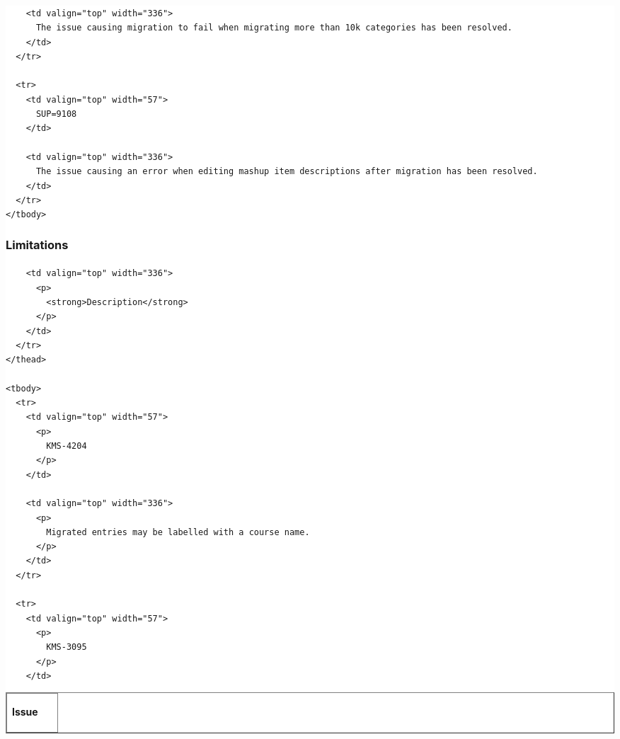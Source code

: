         <td valign="top" width="336">
          The issue causing migration to fail when migrating more than 10k categories has been resolved.
        </td>
      </tr>
      
      <tr>
        <td valign="top" width="57">
          SUP=9108
        </td>
        
        <td valign="top" width="336">
          The issue causing an error when editing mashup item descriptions after migration has been resolved.
        </td>
      </tr>
    </tbody>
  </table>
  
  <h3>
    <strong>Limitations </strong>
  </h3>
  
  <table border="1" cellspacing="0" cellpadding="10">
    <thead>
      <tr>
        <td valign="bottom" width="57">
          <p>
            <strong>Issue</strong>
          </p>
        </td>
        
        <td valign="top" width="336">
          <p>
            <strong>Description</strong>
          </p>
        </td>
      </tr>
    </thead>
    
    <tbody>
      <tr>
        <td valign="top" width="57">
          <p>
            KMS-4204
          </p>
        </td>
        
        <td valign="top" width="336">
          <p>
            Migrated entries may be labelled with a course name.
          </p>
        </td>
      </tr>
      
      <tr>
        <td valign="top" width="57">
          <p>
            KMS-3095
          </p>
        </td>
        